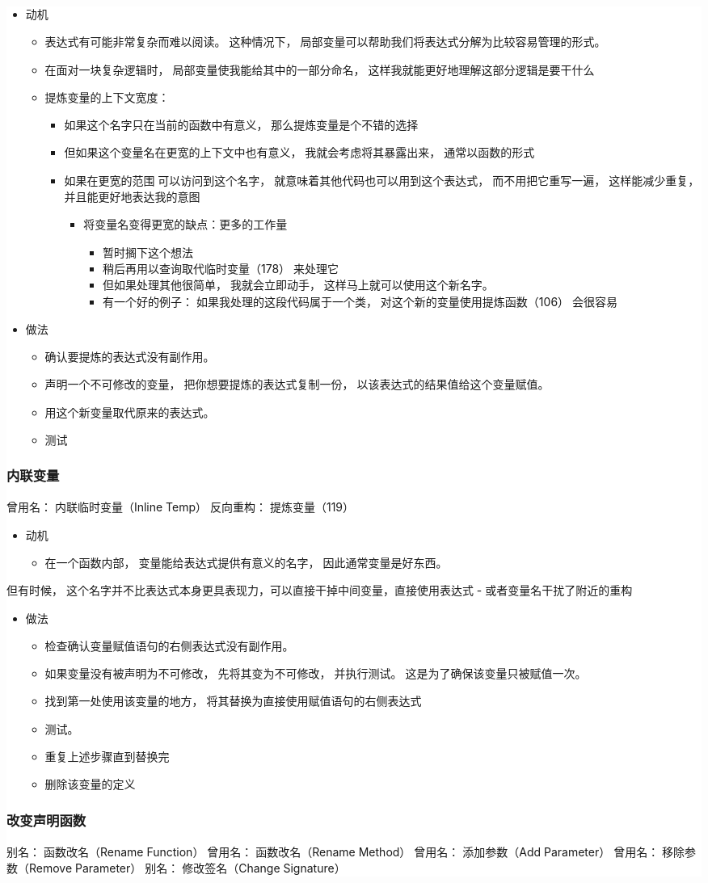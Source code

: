 - 动机

	- 表达式有可能非常复杂而难以阅读。 
这种情况下， 局部变量可以帮助我们将表达式分解为比较容易管理的形式。 
	- 在面对一块复杂逻辑时， 局部变量使我能给其中的一部分命名， 
这样我就能更好地理解这部分逻辑是要干什么
	- 提炼变量的上下文宽度：

		- 如果这个名字只在当前的函数中有意义， 那么提炼变量是个不错的选择
		-  但如果这个变量名在更宽的上下文中也有意义， 我就会考虑将其暴露出来， 通常以函数的形式
		- 如果在更宽的范围
可以访问到这个名字， 就意味着其他代码也可以用到这个表达式， 而不用把它重写一遍， 这样能减少重复， 并且能更好地表达我的意图

			- 将变量名变得更宽的缺点：更多的工作量

				- 暂时搁下这个想法
				- 稍后再用以查询取代临时变量（178） 来处理它
				- 但如果处理其他很简单， 我就会立即动手， 这样马上就可以使用这个新名字。
				- 有一个好的例子： 如果我处理的这段代码属于一个类， 对这个新的变量使用提炼函数（106） 会很容易

- 做法

	- 确认要提炼的表达式没有副作用。

	- 声明一个不可修改的变量， 
把你想要提炼的表达式复制一份，
以该表达式的结果值给这个变量赋值。
	- 用这个新变量取代原来的表达式。

	- 测试

### 内联变量
曾用名： 内联临时变量（Inline Temp）
反向重构： 提炼变量（119）

- 动机

	- 在一个函数内部， 变量能给表达式提供有意义的名字， 因此通常变量是好东西。

但有时候， 这个名字并不比表达式本身更具表现力，可以直接干掉中间变量，直接使用表达式
	- 或者变量名干扰了附近的重构

- 做法

	- 检查确认变量赋值语句的右侧表达式没有副作用。

	- 如果变量没有被声明为不可修改， 先将其变为不可修改， 并执行测试。
这是为了确保该变量只被赋值一次。
	- 找到第一处使用该变量的地方， 将其替换为直接使用赋值语句的右侧表达式
	- 测试。

	- 重复上述步骤直到替换完
	- 删除该变量的定义

### 改变声明函数
别名： 函数改名（Rename Function）
曾用名： 函数改名（Rename Method）
曾用名： 添加参数（Add Parameter）
曾用名： 移除参数（Remove Parameter）
别名： 修改签名（Change Signature）
